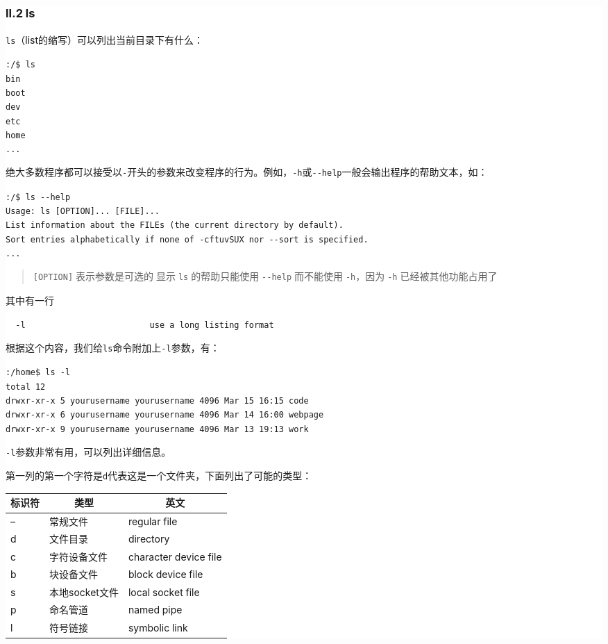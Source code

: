 ### II.2 ls

`ls`（list的缩写）可以列出当前目录下有什么：

```shell
:/$ ls
bin
boot
dev
etc
home
...
```

绝大多数程序都可以接受以`-`开头的参数来改变程序的行为。例如，`-h`或`--help`一般会输出程序的帮助文本，如：

```shell
:/$ ls --help
Usage: ls [OPTION]... [FILE]...
List information about the FILEs (the current directory by default).
Sort entries alphabetically if none of -cftuvSUX nor --sort is specified.
...
```

> `[OPTION]` 表示参数是可选的
> 显示 `ls` 的帮助只能使用 `--help` 而不能使用 `-h`，因为 `-h` 已经被其他功能占用了

其中有一行

```shell
  -l                         use a long listing format
```

根据这个内容，我们给`ls`命令附加上`-l`参数，有：

```
:/home$ ls -l
total 12
drwxr-xr-x 5 yourusername yourusername 4096 Mar 15 16:15 code
drwxr-xr-x 6 yourusername yourusername 4096 Mar 14 16:00 webpage
drwxr-xr-x 9 yourusername yourusername 4096 Mar 13 19:13 work
```

`-l`参数非常有用，可以列出详细信息。

第一列的第一个字符是`d`代表这是一个文件夹，下面列出了可能的类型：

| 标识符 | 类型                          | 英文                    |
| --- | --------------------------- | --------------------- |
| –   | 常规文件                        | regular file          |
| d   | 文件目录                        | directory             |
| c   | 字符设备文件                      | character device file |
| b   | 块设备文件                       | block device file     |
| s   | 本地socket文件                  | local socket file     |
| p   | 命名管道                        | named pipe            |
| l   | 符号链接 | symbolic link         |
